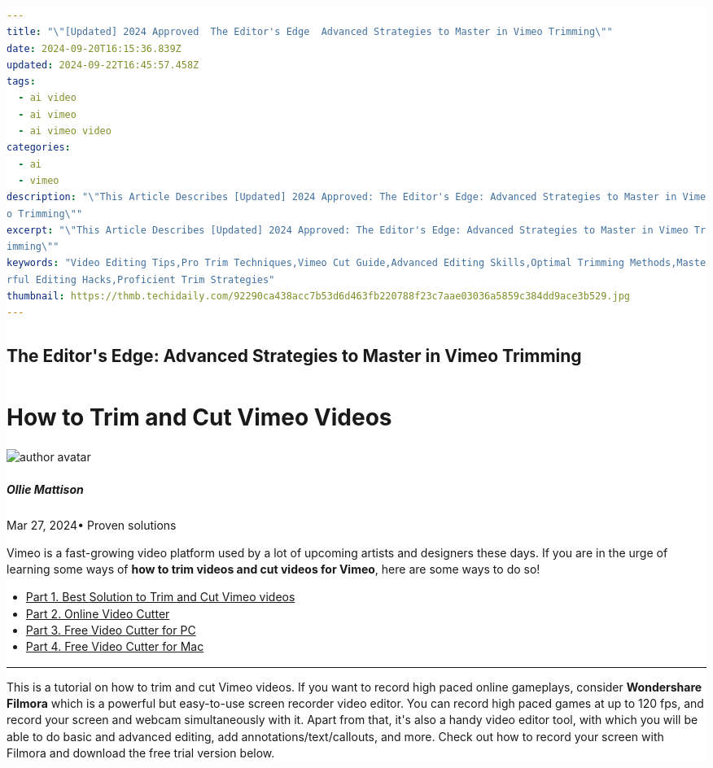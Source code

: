 ```yaml
---
title: "\"[Updated] 2024 Approved  The Editor's Edge  Advanced Strategies to Master in Vimeo Trimming\""
date: 2024-09-20T16:15:36.839Z
updated: 2024-09-22T16:45:57.458Z
tags:
  - ai video
  - ai vimeo
  - ai vimeo video
categories:
  - ai
  - vimeo
description: "\"This Article Describes [Updated] 2024 Approved: The Editor's Edge: Advanced Strategies to Master in Vimeo Trimming\""
excerpt: "\"This Article Describes [Updated] 2024 Approved: The Editor's Edge: Advanced Strategies to Master in Vimeo Trimming\""
keywords: "Video Editing Tips,Pro Trim Techniques,Vimeo Cut Guide,Advanced Editing Skills,Optimal Trimming Methods,Masterful Editing Hacks,Proficient Trim Strategies"
thumbnail: https://thmb.techidaily.com/92290ca438acc7b53d6d463fb220788f23c7aae03036a5859c384dd9ace3b529.jpg
---
```


## The Editor's Edge: Advanced Strategies to Master in Vimeo Trimming

# How to Trim and Cut Vimeo Videos

![author avatar](https://images.wondershare.com/filmora/article-images/ollie-mattison.jpg)

##### Ollie Mattison

 Mar 27, 2024• Proven solutions

Vimeo is a fast-growing video platform used by a lot of upcoming artists and designers these days. If you are in the urge of learning some ways of **how to trim videos and cut videos for Vimeo**, here are some ways to do so!

* [Part 1. Best Solution to Trim and Cut Vimeo videos](#part1)
* [Part 2\. Online Video Cutter](#part2)
* [Part 3. Free Video Cutter for PC](#part3)
* [Part 4. Free Video Cutter for Mac](#part4)

---

This is a tutorial on how to trim and cut Vimeo videos. If you want to record high paced online gameplays, consider **Wondershare Filmora** which is a powerful but easy-to-use screen recorder video editor. You can record high paced games at up to 120 fps, and record your screen and webcam simultaneously with it. Apart from that, it's also a handy video editor tool, with which you will be able to do basic and advanced editing, add annotations/text/callouts, and more. Check out how to record your screen with Filmora and download the free trial version below.
